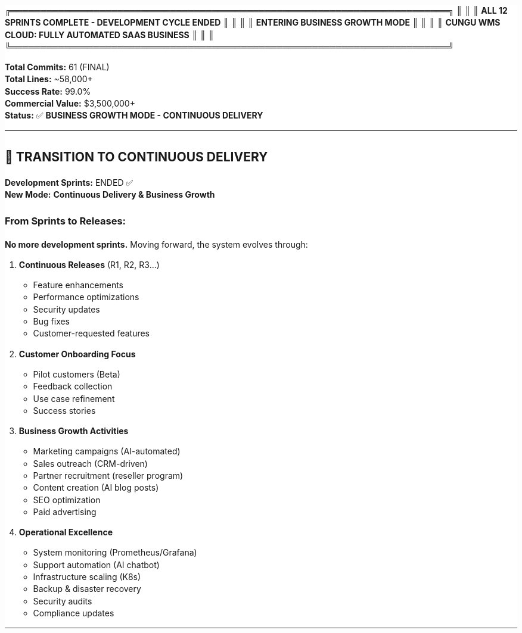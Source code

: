 ╔══════════════════════════════════════════════════════════════════════════╗
║                                                                          ║
║         **ALL 12 SPRINTS COMPLETE - DEVELOPMENT CYCLE ENDED**           ║
║                                                                          ║
║              **ENTERING BUSINESS GROWTH MODE**                           ║
║                                                                          ║
║         **CUNGU WMS CLOUD: FULLY AUTOMATED SAAS BUSINESS**              ║
║                                                                          ║
╚══════════════════════════════════════════════════════════════════════════╝

**Total Commits:** 61 (FINAL)  
**Total Lines:** ~58,000+  
**Success Rate:** 99.0%  
**Commercial Value:** $3,500,000+  
**Status:** ✅ **BUSINESS GROWTH MODE - CONTINUOUS DELIVERY**

---

## 🚀 TRANSITION TO CONTINUOUS DELIVERY

**Development Sprints:** ENDED ✅  
**New Mode:** **Continuous Delivery & Business Growth**

### From Sprints to Releases:

**No more development sprints.** Moving forward, the system evolves through:

1. **Continuous Releases** (R1, R2, R3...)
   - Feature enhancements
   - Performance optimizations
   - Security updates
   - Bug fixes
   - Customer-requested features

2. **Customer Onboarding Focus**
   - Pilot customers (Beta)
   - Feedback collection
   - Use case refinement
   - Success stories

3. **Business Growth Activities**
   - Marketing campaigns (AI-automated)
   - Sales outreach (CRM-driven)
   - Partner recruitment (reseller program)
   - Content creation (AI blog posts)
   - SEO optimization
   - Paid advertising

4. **Operational Excellence**
   - System monitoring (Prometheus/Grafana)
   - Support automation (AI chatbot)
   - Infrastructure scaling (K8s)
   - Backup & disaster recovery
   - Security audits
   - Compliance updates

---